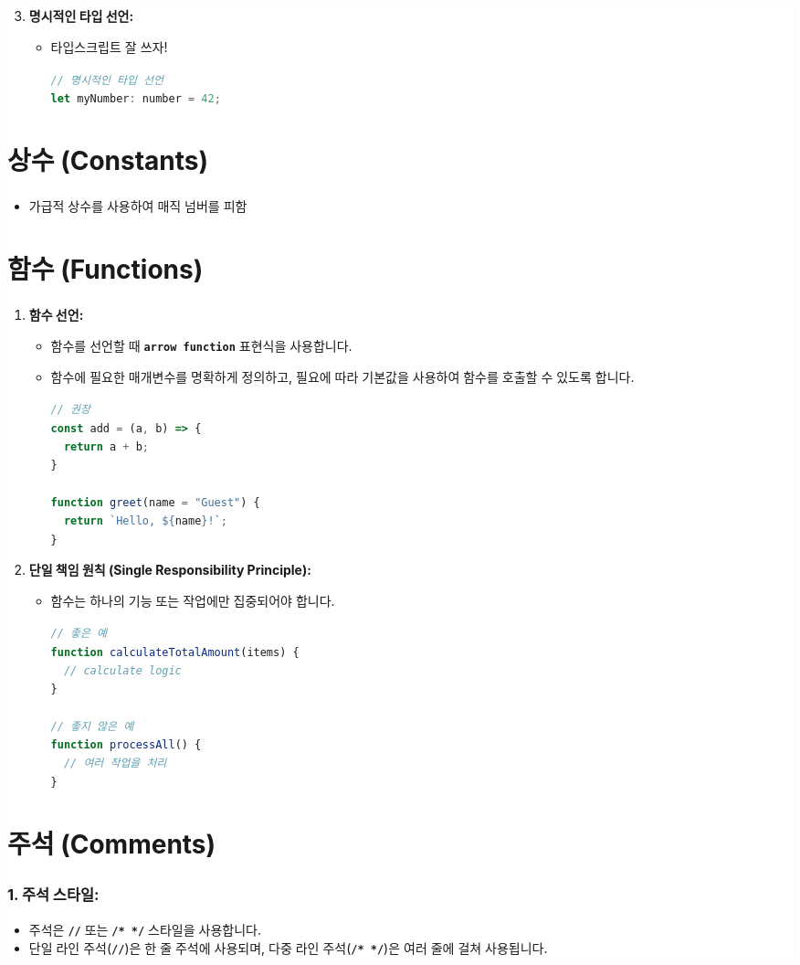 3. **명시적인 타입 선언:**
	- 타입스크립트 잘 쓰자!

		```javascript
		// 명시적인 타입 선언
		let myNumber: number = 42;
		```


# **상수 (Constants)**

- 가급적 상수를 사용하여 매직 넘버를 피함

# **함수 (Functions)**

1. **함수 선언:**
	- 함수를 선언할 때 **`arrow function`** 표현식을 사용합니다.
	- 함수에 필요한 매개변수를 명확하게 정의하고, 필요에 따라 기본값을 사용하여 함수를 호출할 수 있도록 합니다.

		```javascript
		// 권장
		const add = (a, b) => {
		  return a + b;
		}
		
		function greet(name = "Guest") {
		  return `Hello, ${name}!`;
		}
		```

2. **단일 책임 원칙 (Single Responsibility Principle):**
	- 함수는 하나의 기능 또는 작업에만 집중되어야 합니다.

		```javascript
		// 좋은 예
		function calculateTotalAmount(items) {
		  // calculate logic
		}
		
		// 좋지 않은 예
		function processAll() {
		  // 여러 작업을 처리
		}
		```


# **주석 (Comments)**


### **1. 주석 스타일:**

- 주석은 **`//`** 또는 **`/* */`** 스타일을 사용합니다.
- 단일 라인 주석(**`//`**)은 한 줄 주석에 사용되며, 다중 라인 주석(**`/* */`**)은 여러 줄에 걸쳐 사용됩니다.

